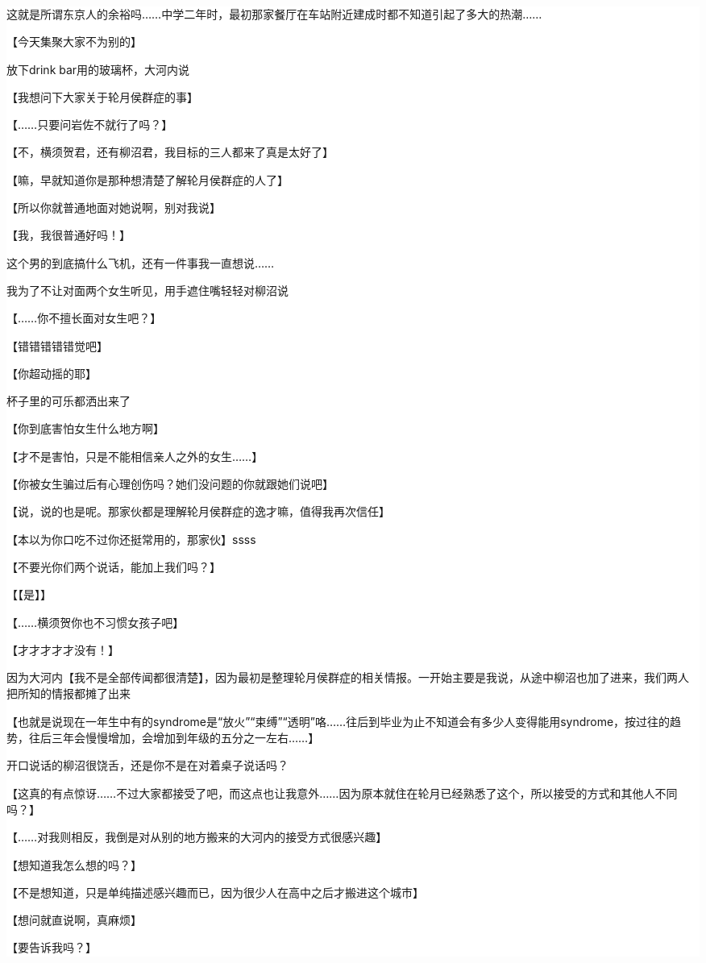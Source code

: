 这就是所谓东京人的余裕吗……中学二年时，最初那家餐厅在车站附近建成时都不知道引起了多大的热潮……

【今天集聚大家不为别的】

放下drink bar用的玻璃杯，大河内说

【我想问下大家关于轮月侯群症的事】

【……只要问岩佐不就行了吗？】

【不，横须贺君，还有柳沼君，我目标的三人都来了真是太好了】

【嘛，早就知道你是那种想清楚了解轮月侯群症的人了】

【所以你就普通地面对她说啊，别对我说】

【我，我很普通好吗！】

这个男的到底搞什么飞机，还有一件事我一直想说……

我为了不让对面两个女生听见，用手遮住嘴轻轻对柳沼说

【……你不擅长面对女生吧？】

【错错错错错觉吧】

【你超动摇的耶】

杯子里的可乐都洒出来了

【你到底害怕女生什么地方啊】

【才不是害怕，只是不能相信亲人之外的女生……】

【你被女生骗过后有心理创伤吗？她们没问题的你就跟她们说吧】

【说，说的也是呢。那家伙都是理解轮月侯群症的逸才嘛，值得我再次信任】

【本以为你口吃不过你还挺常用的，那家伙】ssss

【不要光你们两个说话，能加上我们吗？】

【【是】】

【……横须贺你也不习惯女孩子吧】

【才才才才才没有！】

因为大河内【我不是全部传闻都很清楚】，因为最初是整理轮月侯群症的相关情报。一开始主要是我说，从途中柳沼也加了进来，我们两人把所知的情报都摊了出来

【也就是说现在一年生中有的syndrome是“放火”“束缚”“透明”咯……往后到毕业为止不知道会有多少人变得能用syndrome，按过往的趋势，往后三年会慢慢增加，会增加到年级的五分之一左右……】

开口说话的柳沼很饶舌，还是你不是在对着桌子说话吗？

【这真的有点惊讶……不过大家都接受了吧，而这点也让我意外……因为原本就住在轮月已经熟悉了这个，所以接受的方式和其他人不同吗？】

【……对我则相反，我倒是对从别的地方搬来的大河内的接受方式很感兴趣】

【想知道我怎么想的吗？】

【不是想知道，只是单纯描述感兴趣而已，因为很少人在高中之后才搬进这个城市】

【想问就直说啊，真麻烦】

【要告诉我吗？】
